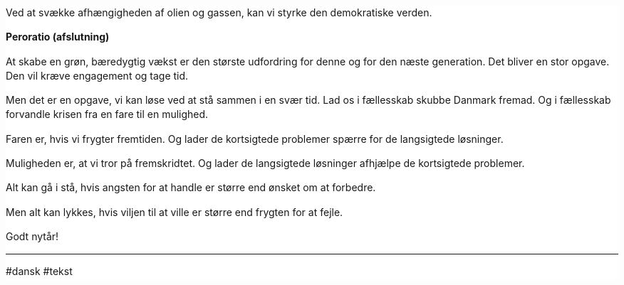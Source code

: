 Ved at svække afhængigheden af olien og gassen, kan vi styrke den
demokratiske verden.

**Peroratio (afslutning)**

At skabe en grøn, bæredygtig vækst er den største udfordring for denne
og for den næste generation. Det bliver en stor opgave. Den vil kræve
engagement og tage tid.

Men det er en opgave, vi kan løse ved at stå sammen i en svær tid. Lad
os i fællesskab skubbe Danmark fremad. Og i fællesskab forvandle krisen
fra en fare til en mulighed.

Faren er, hvis vi frygter fremtiden. Og lader de kortsigtede problemer
spærre for de langsigtede løsninger.

Muligheden er, at vi tror på fremskridtet. Og lader de langsigtede
løsninger afhjælpe de kortsigtede problemer.

Alt kan gå i stå, hvis angsten for at handle er større end ønsket om at
forbedre.

Men alt kan lykkes, hvis viljen til at ville er større end frygten for
at fejle.

Godt nytår!



---
#dansk
#tekst
